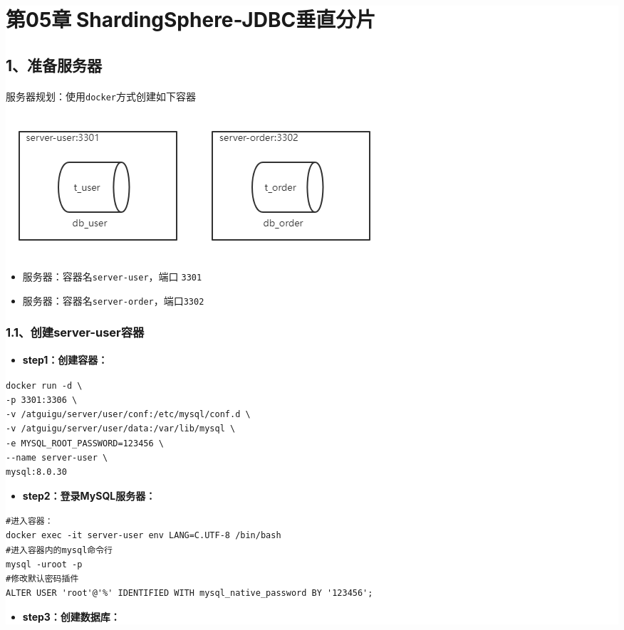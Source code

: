

# 第05章 ShardingSphere-JDBC垂直分片

## 1、准备服务器

服务器规划：使用`docker`方式创建如下容器

![image-20220807232456342](ShardingSphere5%E5%85%A5%E9%97%A8%E5%88%B0%E5%AE%9E%E6%88%98.assets/image-20220807232456342.png)

- 服务器：容器名`server-user`，端口 `3301`

- 服务器：容器名`server-order`，端口`3302`

  

### 1.1、创建server-user容器

- **step1：创建容器：**

```shell
docker run -d \
-p 3301:3306 \
-v /atguigu/server/user/conf:/etc/mysql/conf.d \
-v /atguigu/server/user/data:/var/lib/mysql \
-e MYSQL_ROOT_PASSWORD=123456 \
--name server-user \
mysql:8.0.30
```



- **step2：登录MySQL服务器：**

```shell
#进入容器：
docker exec -it server-user env LANG=C.UTF-8 /bin/bash
#进入容器内的mysql命令行
mysql -uroot -p
#修改默认密码插件
ALTER USER 'root'@'%' IDENTIFIED WITH mysql_native_password BY '123456';
```



- **step3：创建数据库：**

